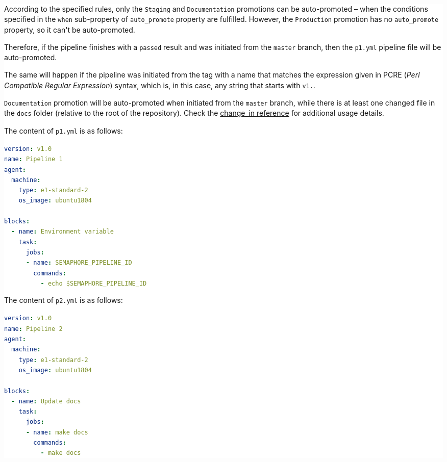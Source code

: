 According to the specified rules, only the `Staging` and `Documentation` promotions
can be auto-promoted – when the conditions specified in the `when` sub-property of
`auto_promote` property are fulfilled. However, the `Production` promotion has no
`auto_promote` property, so it can't be auto-promoted.

Therefore, if the pipeline finishes with a `passed` result and was initiated from the
`master` branch, then the `p1.yml` pipeline file will be auto-promoted.

The same will happen if the pipeline was initiated from the tag with a name
that matches the expression given in PCRE (*Perl Compatible Regular Expression*)
syntax, which is, in this case, any string that starts with `v1.`.

`Documentation` promotion will be auto-promoted when initiated from
the `master` branch, while there is at least one changed file in the `docs` folder
(relative to the root of the repository). Check the
[change_in reference][change-in-ref] for additional usage details.

The content of `p1.yml` is as follows:

``` yaml
version: v1.0
name: Pipeline 1
agent:
  machine:
    type: e1-standard-2
    os_image: ubuntu1804

blocks:
  - name: Environment variable
    task:
      jobs:
      - name: SEMAPHORE_PIPELINE_ID
        commands:
          - echo $SEMAPHORE_PIPELINE_ID
```

The content of `p2.yml` is as follows:

```yaml
version: v1.0
name: Pipeline 2
agent:
  machine:
    type: e1-standard-2
    os_image: ubuntu1804

blocks:
  - name: Update docs
    task:
      jobs:
      - name: make docs
        commands:
          - make docs
```


[ubuntu1804]: https://docs.semaphoreci.com/ci-cd-environment/ubuntu-18.04-image/
[macos-xcode11]: https://docs.semaphoreci.com/ci-cd-environment/macos-xcode-11-image/
[macos-xcode12]: https://docs.semaphoreci.com/ci-cd-environment/macos-xcode-12-image/
[conditions-reference]: https://docs.semaphoreci.com/reference/conditions-reference/
[when-repo-skip-exemples]: https://github.com/renderedtext/when#skip-block-exection
[docker-run]: https://docs.docker.com/engine/reference/run/#overriding-dockerfile-image-defaults
[env-var-in-task]: https://docs.semaphoreci.com/reference/pipeline-yaml-reference/#env_vars
[secrets-in-task]: https://docs.semaphoreci.com/reference/pipeline-yaml-reference/#secrets
[default-priorities]: https://docs.semaphoreci.com/essentials/prioritization/#default-job-priorities
[pipeline-queues]: https://docs.semaphoreci.com/essentials/pipeline-queues/
[default-queue-config]: https://docs.semaphoreci.com/essentials/pipeline-queues#default-behaviour
[monorepo-workflows]: https://docs.semaphoreci.com/essentials/building-monorepo-projects/
[change-in-ref]: https://docs.semaphoreci.com/reference/conditions-reference/#change_in
[after-pipeline-env-vars]: /ci-cd-environment/environment-variables/#environment-variables-injected-into-after_pipeline-jobs